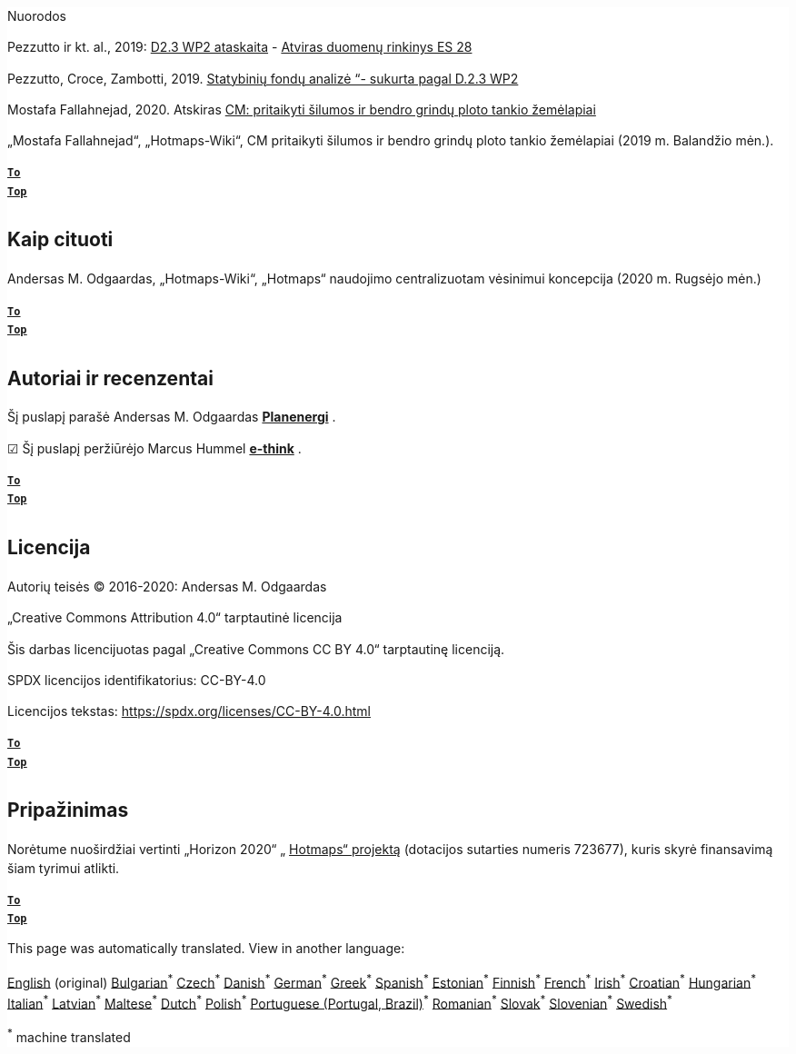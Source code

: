 Nuorodos</h2><p> Pezzutto ir kt. al., 2019: <a href="https://www.hotmaps-project.eu/wp-content/uploads/2018/03/D2.3-Hotmaps_for-upload_revised-final_.pdf">D2.3 WP2 ataskaita</a> - <a href="https://www.hotmaps-project.eu/wp-content/uploads/2018/03/D2.3-Hotmaps_for-upload_revised-final_.pdf">Atviras duomenų rinkinys ES 28</a></p><p> Pezzutto, Croce, Zambotti, 2019. <a href="https://gitlab.com/hotmaps/building-stock">Statybinių fondų analizė “- sukurta pagal D.2.3 WP2</a></p><p> Mostafa Fallahnejad, 2020. Atskiras <a href="https://github.com/HotMaps/customized_h_fa_dm">CM: pritaikyti šilumos ir bendro grindų ploto tankio žemėlapiai</a></p><p> „Mostafa Fallahnejad“, „Hotmaps-Wiki“, CM pritaikyti šilumos ir bendro grindų ploto tankio žemėlapiai (2019 m. Balandžio mėn.).</p><p><ins> <code><strong><a href="#table-of-contents">To Top</a></strong></code></ins></p><h2><a class="anchor" id="how-to-cite" href="#how-to-cite"><i class="fa fa-link"></i></a> Kaip cituoti</h2><p> Andersas M. Odgaardas, „Hotmaps-Wiki“, „Hotmaps“ naudojimo centralizuotam vėsinimui koncepcija (2020 m. Rugsėjo mėn.)</p><p><ins> <code><strong><a href="#table-of-contents">To Top</a></strong></code></ins></p><h2><a class="anchor" id="authors-and-reviewers" href="#authors-and-reviewers"><i class="fa fa-link"></i></a> Autoriai ir recenzentai</h2><p> Šį puslapį parašė Andersas M. Odgaardas <strong><a href="https://planenergi.dk/">Planenergi</a></strong> .</p><p> ☑ Šį puslapį peržiūrėjo Marcus Hummel <strong><a href="https://e-think.ac.at">e-think</a></strong> .</p><p> <a href="#table-of-contents"><strong><code>To Top</code></strong></a></p><h2><a class="anchor" id="license" href="#license"><i class="fa fa-link"></i></a> Licencija</h2><p> Autorių teisės © 2016-2020: Andersas M. Odgaardas</p><p> „Creative Commons Attribution 4.0“ tarptautinė licencija</p><p> Šis darbas licencijuotas pagal „Creative Commons CC BY 4.0“ tarptautinę licenciją.</p><p> SPDX licencijos identifikatorius: CC-BY-4.0</p><p> Licencijos tekstas: https://spdx.org/licenses/CC-BY-4.0.html</p><p><ins> <code><strong><a href="#table-of-contents">To Top</a></strong></code></ins></p><h2><a class="anchor" id="acknowledgement" href="#acknowledgement"><i class="fa fa-link"></i></a> Pripažinimas</h2><p> Norėtume nuoširdžiai vertinti „Horizon 2020“ „ <a href="https://www.hotmaps-project.eu">Hotmaps“ projektą</a> (dotacijos sutarties numeris 723677), kuris skyrė finansavimą šiam tyrimui atlikti.</p><p><ins> <code><strong><a href="#table-of-contents">To Top</a></strong></code></ins></p>


This page was automatically translated. View in another language:

[English](../en/District-Cooling) (original) [Bulgarian](../bg/District-Cooling)<sup>\*</sup> [Czech](../cs/District-Cooling)<sup>\*</sup> [Danish](../da/District-Cooling)<sup>\*</sup> [German](../de/District-Cooling)<sup>\*</sup> [Greek](../el/District-Cooling)<sup>\*</sup> [Spanish](../es/District-Cooling)<sup>\*</sup> [Estonian](../et/District-Cooling)<sup>\*</sup> [Finnish](../fi/District-Cooling)<sup>\*</sup> [French](../fr/District-Cooling)<sup>\*</sup> [Irish](../ga/District-Cooling)<sup>\*</sup> [Croatian](../hr/District-Cooling)<sup>\*</sup> [Hungarian](../hu/District-Cooling)<sup>\*</sup> [Italian](../it/District-Cooling)<sup>\*</sup>  [Latvian](../lv/District-Cooling)<sup>\*</sup> [Maltese](../mt/District-Cooling)<sup>\*</sup> [Dutch](../nl/District-Cooling)<sup>\*</sup> [Polish](../pl/District-Cooling)<sup>\*</sup> [Portuguese (Portugal, Brazil)](../pt/District-Cooling)<sup>\*</sup> [Romanian](../ro/District-Cooling)<sup>\*</sup> [Slovak](../sk/District-Cooling)<sup>\*</sup> [Slovenian](../sl/District-Cooling)<sup>\*</sup> [Swedish](../sv/District-Cooling)<sup>\*</sup> 

<sup>\*</sup> machine translated
